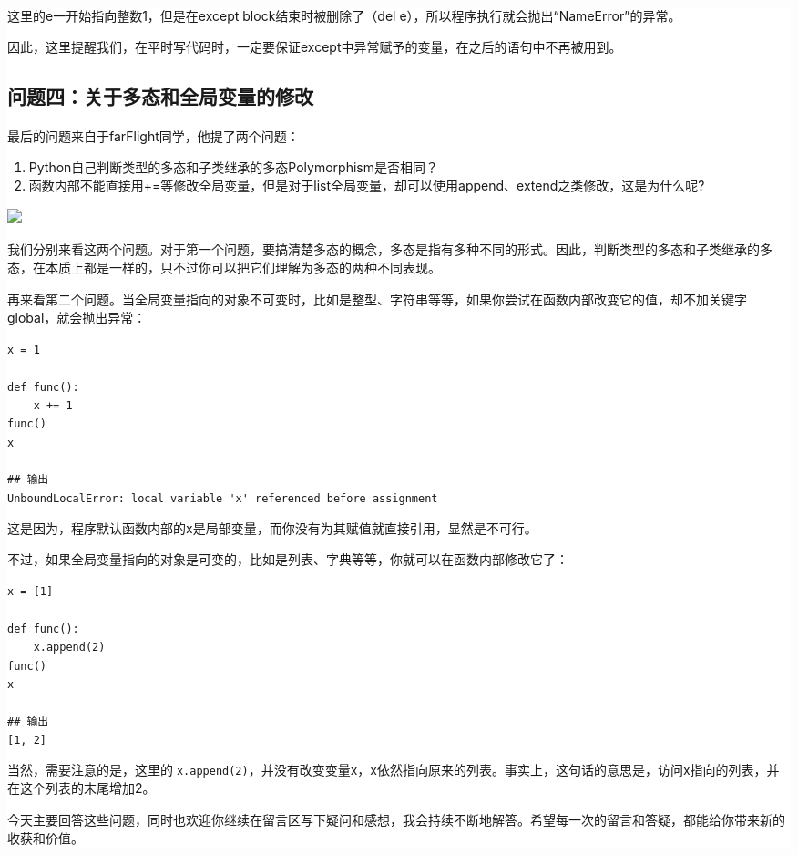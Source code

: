 这里的e一开始指向整数1，但是在except block结束时被删除了（del e），所以程序执行就会抛出“NameError”的异常。

因此，这里提醒我们，在平时写代码时，一定要保证except中异常赋予的变量，在之后的语句中不再被用到。

## 问题四：关于多态和全局变量的修改

最后的问题来自于farFlight同学，他提了两个问题：

1. Python自己判断类型的多态和子类继承的多态Polymorphism是否相同？
2. 函数内部不能直接用+=等修改全局变量，但是对于list全局变量，却可以使用append、extend之类修改，这是为什么呢?

![](https://static001.geekbang.org/resource/image/aa/0c/aa20a535ce703ef0fe0f1291877f960c.png?wh=1474*460)

我们分别来看这两个问题。对于第一个问题，要搞清楚多态的概念，多态是指有多种不同的形式。因此，判断类型的多态和子类继承的多态，在本质上都是一样的，只不过你可以把它们理解为多态的两种不同表现。

再来看第二个问题。当全局变量指向的对象不可变时，比如是整型、字符串等等，如果你尝试在函数内部改变它的值，却不加关键字global，就会抛出异常：

```
x = 1

def func():
    x += 1
func()
x

## 输出
UnboundLocalError: local variable 'x' referenced before assignment

```

这是因为，程序默认函数内部的x是局部变量，而你没有为其赋值就直接引用，显然是不可行。

不过，如果全局变量指向的对象是可变的，比如是列表、字典等等，你就可以在函数内部修改它了：

```
x = [1]

def func():
    x.append(2)
func()
x

## 输出
[1, 2]

```

当然，需要注意的是，这里的 `x.append(2)`，并没有改变变量x，x依然指向原来的列表。事实上，这句话的意思是，访问x指向的列表，并在这个列表的末尾增加2。

今天主要回答这些问题，同时也欢迎你继续在留言区写下疑问和感想，我会持续不断地解答。希望每一次的留言和答疑，都能给你带来新的收获和价值。